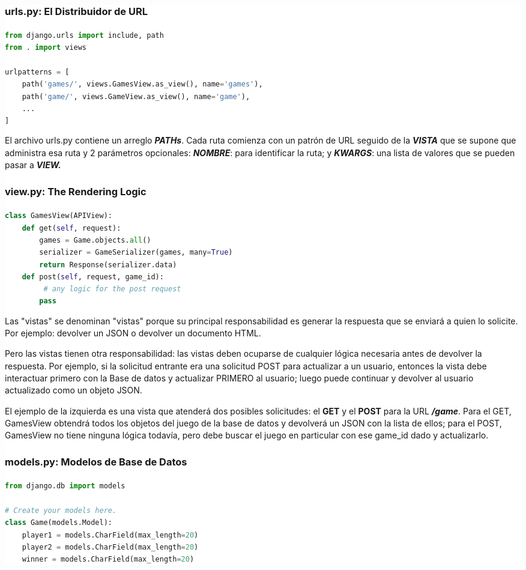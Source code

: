 <before-after width="900px"
    before="https://ucarecdn.com/c7e96be7-a7b6-4b6d-83a2-535b22fdc3b0/" after="https://ucarecdn.com/88f6b44f-01dc-4a13-ba1f-fbab5280d510/" />

### urls.py: El Distribuidor de URL

```python
from django.urls import include, path
from . import views

urlpatterns = [
    path('games/', views.GamesView.as_view(), name='games'),
    path('game/', views.GameView.as_view(), name='game'),
    ...
]
```


El archivo urls.py contiene un arreglo ***PATHs***. Cada ruta comienza con un patrón de URL seguido de la ***VISTA*** que se supone que administra esa ruta y 2 parámetros opcionales: ***NOMBRE***: para identificar la ruta; y ***KWARGS***: una lista de valores que se pueden pasar a ***VIEW.***

### view.py: The Rendering Logic

```python
class GamesView(APIView):
    def get(self, request):
        games = Game.objects.all()
        serializer = GameSerializer(games, many=True)
        return Response(serializer.data)
    def post(self, request, game_id):
         # any logic for the post request 
        pass
```

Las "vistas" se denominan "vistas" porque su principal responsabilidad es generar la respuesta que se enviará a quien lo solicite. Por ejemplo: devolver un JSON o devolver un documento HTML.

Pero las vistas tienen otra responsabilidad: las vistas deben ocuparse de cualquier lógica necesaria antes de devolver la respuesta. Por ejemplo, si la solicitud entrante era una solicitud POST para actualizar a un usuario, entonces la vista debe interactuar primero con la Base de datos y actualizar PRIMERO al usuario; luego puede continuar y devolver al usuario actualizado como un objeto JSON.

El ejemplo de la izquierda es una vista que atenderá dos posibles solicitudes: el **GET** y el **POST** para la URL ***/game***. Para el GET, GamesView obtendrá todos los objetos del juego de la base de datos y devolverá un JSON con la lista de ellos; para el POST, GamesView no tiene ninguna lógica todavía, pero debe buscar el juego en particular con ese game_id dado y actualizarlo.

### models.py: Modelos de Base de Datos

```python
from django.db import models

# Create your models here. 
class Game(models.Model):
    player1 = models.CharField(max_length=20)
    player2 = models.CharField(max_length=20)
    winner = models.CharField(max_length=20)
```
